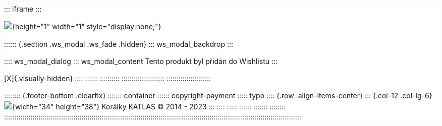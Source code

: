 ::: iframe
:::

![](https://ct.pinterest.com/v3/?event=init&tid=2612625436175&pd%5Bem%5D=%3Chashed_email_address%3E&noscript=1){height="1"
width="1" style="display:none;"}

:::::: {.section .ws_modal .ws_fade .hidden}
::: ws_modal_backdrop
:::

:::: ws_modal_dialog
::: ws_modal_content
Tento produkt byl přidán do Wishlistu
:::

[X]{.visually-hidden}
::::
::::::
::::::::::
:::::::::::::::::::::
::::::::::::::::::::::

:::::::: {.footer-bottom .clearfix}
::::::: container
:::::: copyright-payment
::::: typo
:::: {.row .align-items-center}
::: {.col-12 .col-lg-6}
![](https://koralkykatlas.cz/img/cms/Logo%20KK.png){width="34"
height="38"} Korálky KATLAS © 2014 - 2023
:::
::::
:::::
::::::
:::::::
::::::::
::::::::::::::::::::::::::::::::::::::::::::::::::::::::::::::::::::::::::::::::::::::::::::::::::::::::::::::::::::::::::::::::::::::::::::::::::
